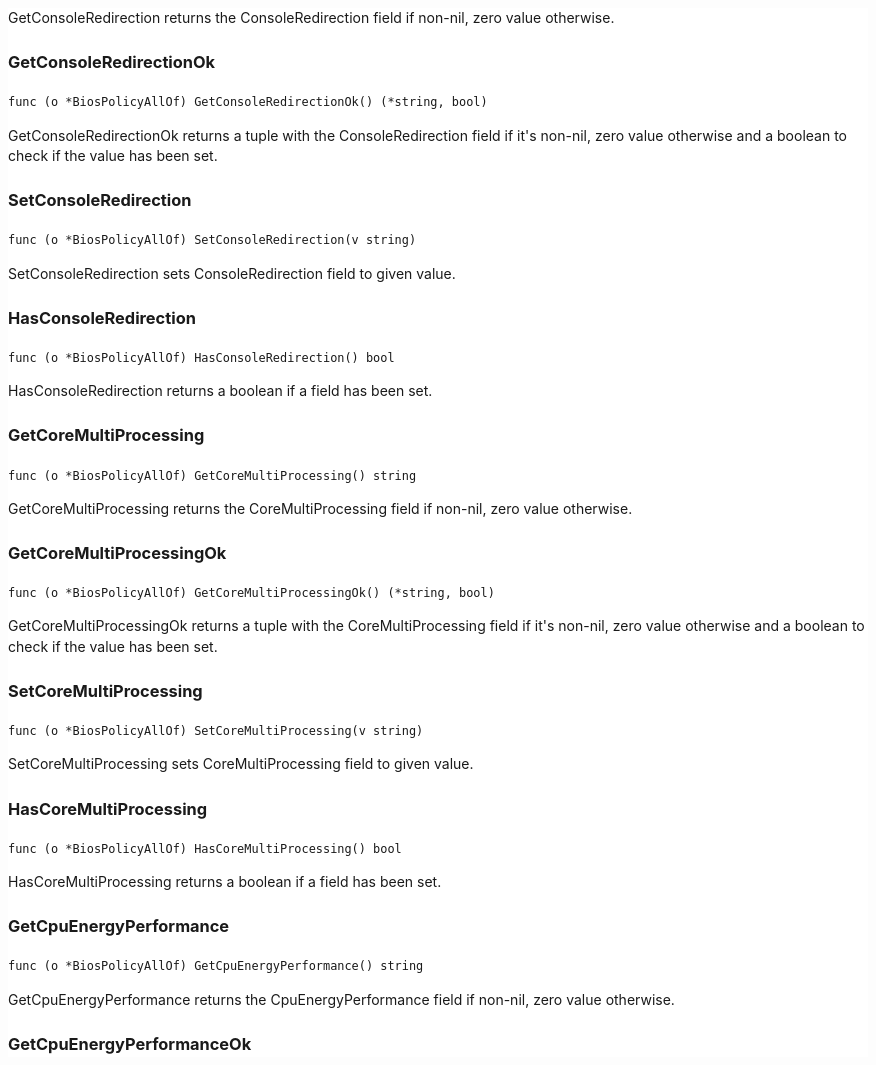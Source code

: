 GetConsoleRedirection returns the ConsoleRedirection field if non-nil, zero value otherwise.

### GetConsoleRedirectionOk

`func (o *BiosPolicyAllOf) GetConsoleRedirectionOk() (*string, bool)`

GetConsoleRedirectionOk returns a tuple with the ConsoleRedirection field if it's non-nil, zero value otherwise
and a boolean to check if the value has been set.

### SetConsoleRedirection

`func (o *BiosPolicyAllOf) SetConsoleRedirection(v string)`

SetConsoleRedirection sets ConsoleRedirection field to given value.

### HasConsoleRedirection

`func (o *BiosPolicyAllOf) HasConsoleRedirection() bool`

HasConsoleRedirection returns a boolean if a field has been set.

### GetCoreMultiProcessing

`func (o *BiosPolicyAllOf) GetCoreMultiProcessing() string`

GetCoreMultiProcessing returns the CoreMultiProcessing field if non-nil, zero value otherwise.

### GetCoreMultiProcessingOk

`func (o *BiosPolicyAllOf) GetCoreMultiProcessingOk() (*string, bool)`

GetCoreMultiProcessingOk returns a tuple with the CoreMultiProcessing field if it's non-nil, zero value otherwise
and a boolean to check if the value has been set.

### SetCoreMultiProcessing

`func (o *BiosPolicyAllOf) SetCoreMultiProcessing(v string)`

SetCoreMultiProcessing sets CoreMultiProcessing field to given value.

### HasCoreMultiProcessing

`func (o *BiosPolicyAllOf) HasCoreMultiProcessing() bool`

HasCoreMultiProcessing returns a boolean if a field has been set.

### GetCpuEnergyPerformance

`func (o *BiosPolicyAllOf) GetCpuEnergyPerformance() string`

GetCpuEnergyPerformance returns the CpuEnergyPerformance field if non-nil, zero value otherwise.

### GetCpuEnergyPerformanceOk
